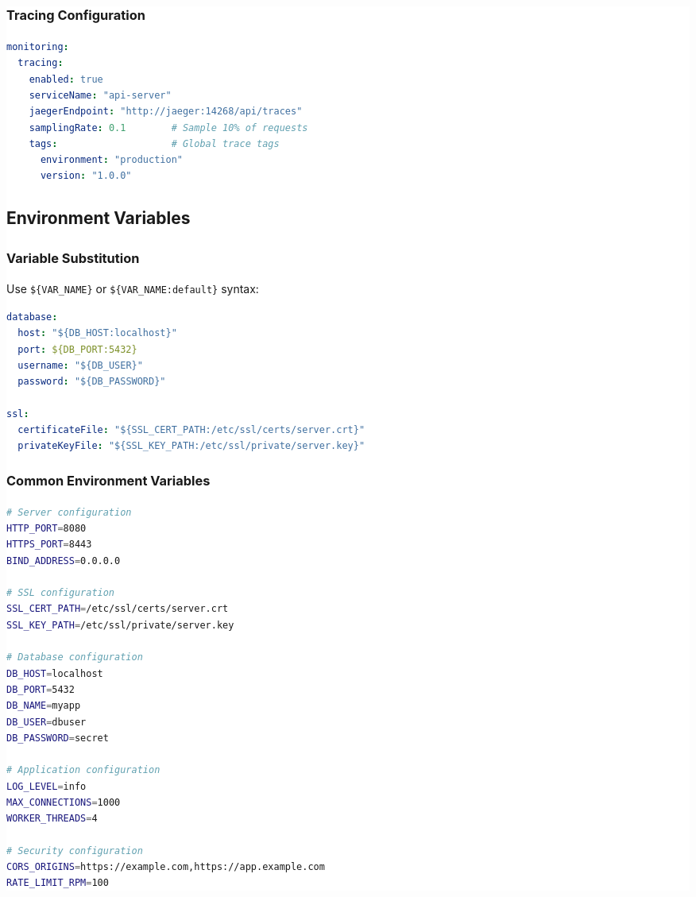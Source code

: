 ### Tracing Configuration

```yaml
monitoring:
  tracing:
    enabled: true
    serviceName: "api-server"
    jaegerEndpoint: "http://jaeger:14268/api/traces"
    samplingRate: 0.1        # Sample 10% of requests
    tags:                    # Global trace tags
      environment: "production"
      version: "1.0.0"
```

## Environment Variables

### Variable Substitution

Use `${VAR_NAME}` or `${VAR_NAME:default}` syntax:

```yaml
database:
  host: "${DB_HOST:localhost}"
  port: ${DB_PORT:5432}
  username: "${DB_USER}"
  password: "${DB_PASSWORD}"

ssl:
  certificateFile: "${SSL_CERT_PATH:/etc/ssl/certs/server.crt}"
  privateKeyFile: "${SSL_KEY_PATH:/etc/ssl/private/server.key}"
```

### Common Environment Variables

```bash
# Server configuration
HTTP_PORT=8080
HTTPS_PORT=8443
BIND_ADDRESS=0.0.0.0

# SSL configuration
SSL_CERT_PATH=/etc/ssl/certs/server.crt
SSL_KEY_PATH=/etc/ssl/private/server.key

# Database configuration
DB_HOST=localhost
DB_PORT=5432
DB_NAME=myapp
DB_USER=dbuser
DB_PASSWORD=secret

# Application configuration
LOG_LEVEL=info
MAX_CONNECTIONS=1000
WORKER_THREADS=4

# Security configuration
CORS_ORIGINS=https://example.com,https://app.example.com
RATE_LIMIT_RPM=100
```
